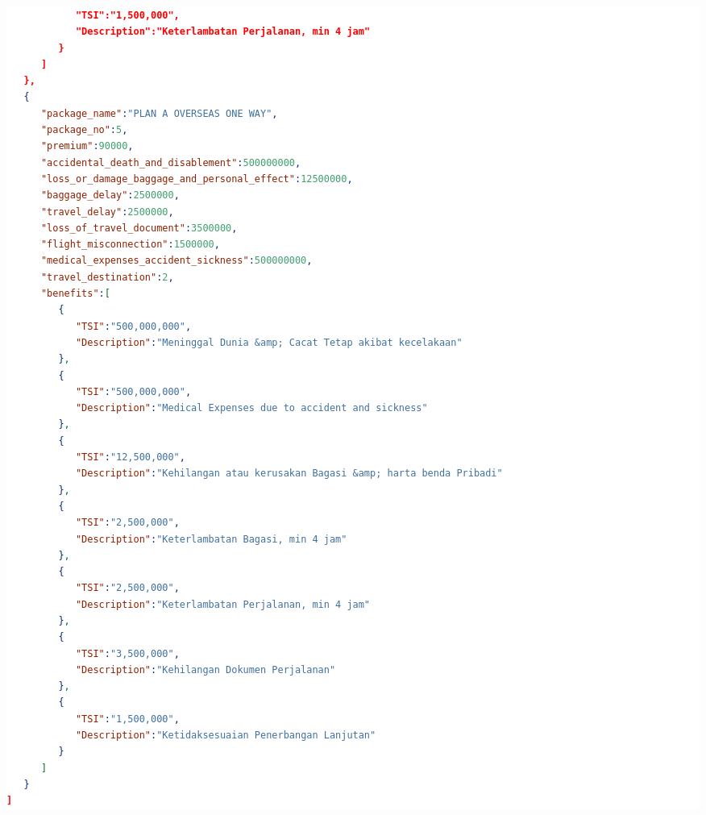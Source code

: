 ```json
            "TSI":"1,500,000",
            "Description":"Keterlambatan Perjalanan, min 4 jam"
         }
      ]
   },
   {  
      "package_name":"PLAN A OVERSEAS ONE WAY",
      "package_no":5,
      "premium":90000,
      "accidental_death_and_disablement":500000000,
      "loss_or_damage_baggage_and_personal_effect":12500000,
      "baggage_delay":2500000,
      "travel_delay":2500000,
      "loss_of_travel_document":3500000,
      "flight_misconnection":1500000,
      "medical_expenses_accident_sickness":500000000,
      "travel_destination":2,
      "benefits":[  
         {  
            "TSI":"500,000,000",
            "Description":"Meninggal Dunia &amp; Cacat Tetap akibat kecelakaan"
         },
         {  
            "TSI":"500,000,000",
            "Description":"Medical Expenses due to accident and sickness"
         },
         {  
            "TSI":"12,500,000",
            "Description":"Kehilangan atau kerusakan Bagasi &amp; harta benda Pribadi"
         },
         {  
            "TSI":"2,500,000",
            "Description":"Keterlambatan Bagasi, min 4 jam"
         },
         {  
            "TSI":"2,500,000",
            "Description":"Keterlambatan Perjalanan, min 4 jam"
         },
         {  
            "TSI":"3,500,000",
            "Description":"Kehilangan Dokumen Perjalanan"
         },
         {  
            "TSI":"1,500,000",
            "Description":"Ketidaksesuaian Penerbangan Lanjutan"
         }
      ]
   }
]

```
